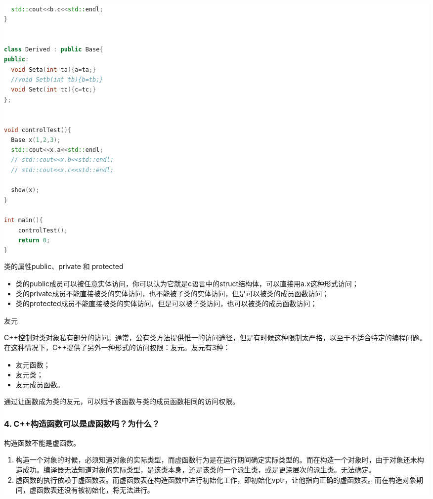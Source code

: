 ```cpp
  std::cout<<b.c<<std::endl;
}


class Derived : public Base{
public:
  void Seta(int ta){a=ta;}
  //void Setb(int tb){b=tb;}
  void Setc(int tc){c=tc;}
};


void controlTest(){
  Base x(1,2,3);
  std::cout<<x.a<<std::endl;
  // std::cout<<x.b<<std::endl;
  // std::cout<<x.c<<std::endl;

  show(x);
}

int main(){
    controlTest();
    return 0;
}
```



类的属性public、private 和 protected

- 类的public成员可以被任意实体访问，你可以认为它就是c语言中的struct结构体，可以直接用a.x这种形式访问；
- 类的private成员不能直接被类的实体访问，也不能被子类的实体访问，但是可以被类的成员函数访问；
- 类的protected成员不能直接被类的实体访问，但是可以被子类访问，也可以被类的成员函数访问；

友元

C++控制对类对象私有部分的访问。通常，公有类方法提供惟一的访问途径，但是有时候这种限制太严格，以至于不适合特定的编程问题。在这种情况下，C++提供了另外一种形式的访问权限：友元。友元有3种：

- 友元函数；
- 友元类；
- 友元成员函数。

通过让函数成为类的友元，可以赋予该函数与类的成员函数相同的访问权限。



### 4. C++构造函数可以是虚函数吗？为什么？

构造函数不能是虚函数。

1. 构造一个对象的时候，必须知道对象的实际类型，而虚函数行为是在运行期间确定实际类型的。而在构造一个对象时，由于对象还未构造成功。编译器无法知道对象的实际类型，是该类本身，还是该类的一个派生类，或是更深层次的派生类。无法确定。
2. 虚函数的执行依赖于虚函数表。而虚函数表在构造函数中进行初始化工作，即初始化vptr，让他指向正确的虚函数表。而在构造对象期间，虚函数表还没有被初始化，将无法进行。


